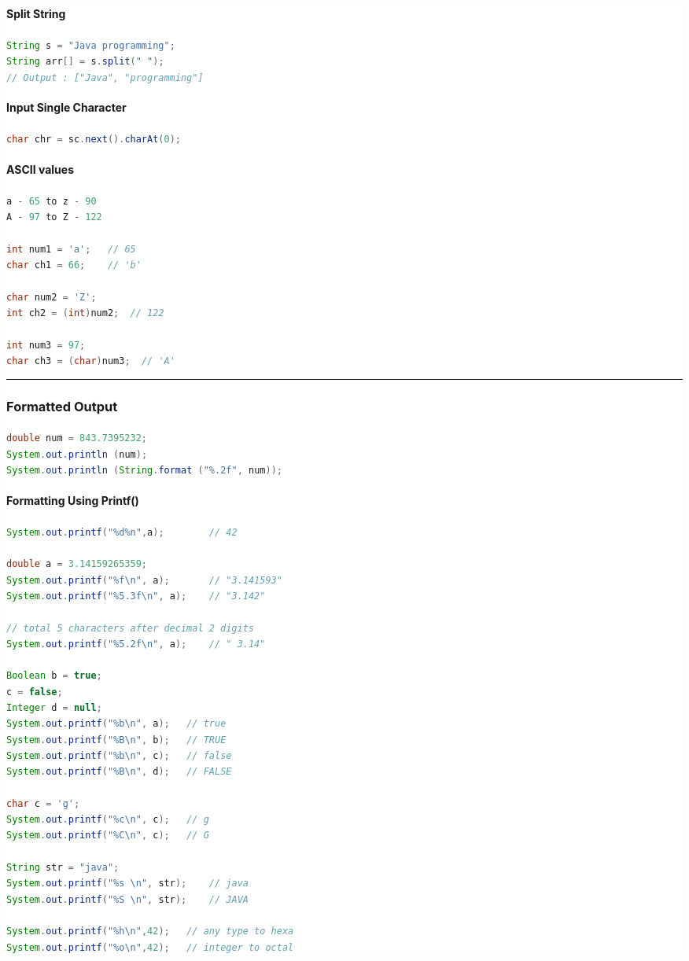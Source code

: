 #### Split String
```java
String s = "Java programming";
String arr[] = s.split(" ");
// Output : ["Java", "programming"]
```

#### Input Single Character
```java
char chr = sc.next().charAt(0);  
```

#### ASCII values
```java
a - 65 to z - 90
A - 97 to Z - 122

int num1 = 'a';   // 65
char ch1 = 66;    // 'b'

char num2 = 'Z';
int ch2 = (int)num2;  // 122

int num3 = 97;
char ch3 = (char)num3;  // 'A'
```

---

### Formatted Output

```java
double num = 843.7395232;
System.out.println (num);
System.out.println (String.format ("%.2f", num));
```

####  Formatting Using Printf()
```java
System.out.printf("%d%n",a); 		// 42

double a = 3.14159265359; 
System.out.printf("%f\n", a); 		// "3.141593"
System.out.printf("%5.3f\n", a); 	// "3.142"

// total 5 characters after decimal 2 digits
System.out.printf("%5.2f\n", a); 	// " 3.14"

Boolean b = true;
c = false;
Integer d = null;
System.out.printf("%b\n", a); 	// true
System.out.printf("%B\n", b); 	// TRUE
System.out.printf("%b\n", c); 	// false
System.out.printf("%B\n", d); 	// FALSE

char c = 'g'; 
System.out.printf("%c\n", c); 	// g
System.out.printf("%C\n", c); 	// G

String str = "java"; 
System.out.printf("%s \n", str); 	// java
System.out.printf("%S \n", str); 	// JAVA

System.out.printf("%h\n",42);   // any type to hexa
System.out.printf("%o\n",42);   // integer to octal
```
